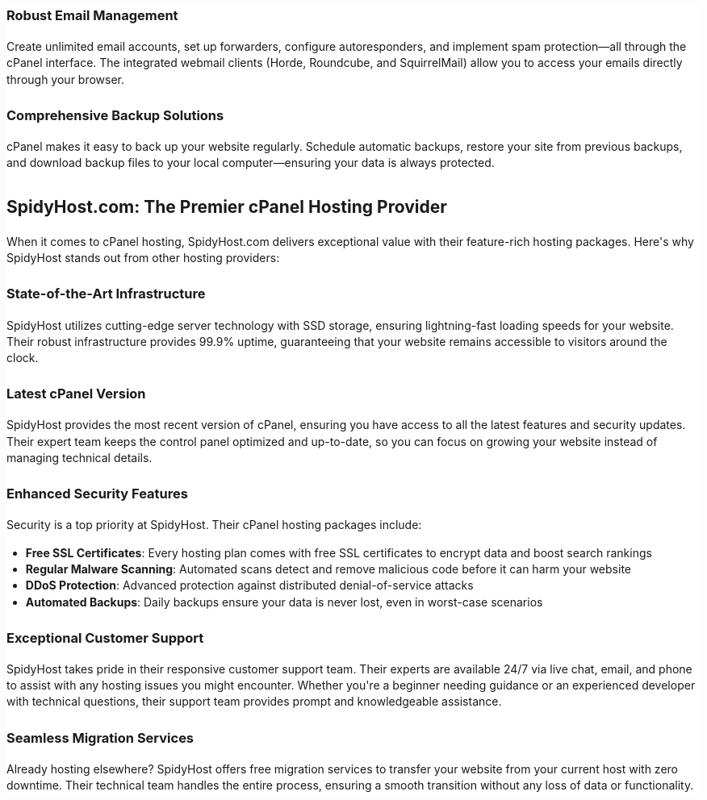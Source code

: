 ### Robust Email Management

Create unlimited email accounts, set up forwarders, configure autoresponders, and implement spam protection—all through the cPanel interface. The integrated webmail clients (Horde, Roundcube, and SquirrelMail) allow you to access your emails directly through your browser.

### Comprehensive Backup Solutions

cPanel makes it easy to back up your website regularly. Schedule automatic backups, restore your site from previous backups, and download backup files to your local computer—ensuring your data is always protected.

## SpidyHost.com: The Premier cPanel Hosting Provider

When it comes to cPanel hosting, SpidyHost.com delivers exceptional value with their feature-rich hosting packages. Here's why SpidyHost stands out from other hosting providers:

### State-of-the-Art Infrastructure

SpidyHost utilizes cutting-edge server technology with SSD storage, ensuring lightning-fast loading speeds for your website. Their robust infrastructure provides 99.9% uptime, guaranteeing that your website remains accessible to visitors around the clock.

### Latest cPanel Version

SpidyHost provides the most recent version of cPanel, ensuring you have access to all the latest features and security updates. Their expert team keeps the control panel optimized and up-to-date, so you can focus on growing your website instead of managing technical details.

### Enhanced Security Features

Security is a top priority at SpidyHost. Their cPanel hosting packages include:
- **Free SSL Certificates**: Every hosting plan comes with free SSL certificates to encrypt data and boost search rankings
- **Regular Malware Scanning**: Automated scans detect and remove malicious code before it can harm your website
- **DDoS Protection**: Advanced protection against distributed denial-of-service attacks
- **Automated Backups**: Daily backups ensure your data is never lost, even in worst-case scenarios

### Exceptional Customer Support

SpidyHost takes pride in their responsive customer support team. Their experts are available 24/7 via live chat, email, and phone to assist with any hosting issues you might encounter. Whether you're a beginner needing guidance or an experienced developer with technical questions, their support team provides prompt and knowledgeable assistance.

### Seamless Migration Services

Already hosting elsewhere? SpidyHost offers free migration services to transfer your website from your current host with zero downtime. Their technical team handles the entire process, ensuring a smooth transition without any loss of data or functionality.
